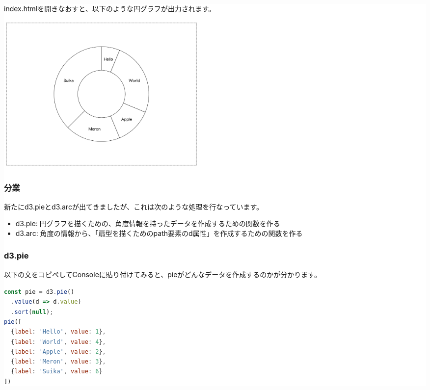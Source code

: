 index.htmlを開きなおすと、以下のような円グラフが出力されます。

<img src="img/d3pie.png" width="400px">


### 分業

新たにd3.pieとd3.arcが出てきましたが、これは次のような処理を行なっています。

- d3.pie: 円グラフを描くための、角度情報を持ったデータを作成するための関数を作る
- d3.arc: 角度の情報から、「扇型を描くためのpath要素のd属性」を作成するための関数を作る

### d3.pie

以下の文をコピペしてConsoleに貼り付けてみると、pieがどんなデータを作成するのかが分かります。

```js
const pie = d3.pie()
  .value(d => d.value)
  .sort(null);
pie([
  {label: 'Hello', value: 1},
  {label: 'World', value: 4},
  {label: 'Apple', value: 2},
  {label: 'Meron', value: 3},
  {label: 'Suika', value: 6}
])
```
